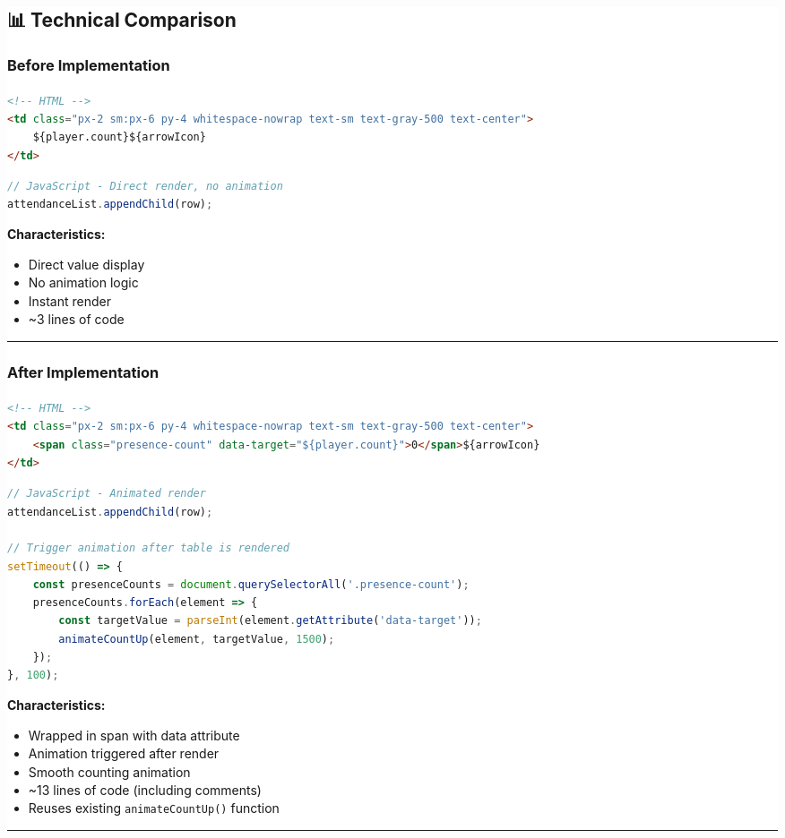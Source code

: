 ## 📊 Technical Comparison

### Before Implementation

```html
<!-- HTML -->
<td class="px-2 sm:px-6 py-4 whitespace-nowrap text-sm text-gray-500 text-center">
    ${player.count}${arrowIcon}
</td>
```

```javascript
// JavaScript - Direct render, no animation
attendanceList.appendChild(row);
```

**Characteristics:**
- Direct value display
- No animation logic
- Instant render
- ~3 lines of code

---

### After Implementation

```html
<!-- HTML -->
<td class="px-2 sm:px-6 py-4 whitespace-nowrap text-sm text-gray-500 text-center">
    <span class="presence-count" data-target="${player.count}">0</span>${arrowIcon}
</td>
```

```javascript
// JavaScript - Animated render
attendanceList.appendChild(row);

// Trigger animation after table is rendered
setTimeout(() => {
    const presenceCounts = document.querySelectorAll('.presence-count');
    presenceCounts.forEach(element => {
        const targetValue = parseInt(element.getAttribute('data-target'));
        animateCountUp(element, targetValue, 1500);
    });
}, 100);
```

**Characteristics:**
- Wrapped in span with data attribute
- Animation triggered after render
- Smooth counting animation
- ~13 lines of code (including comments)
- Reuses existing `animateCountUp()` function

---